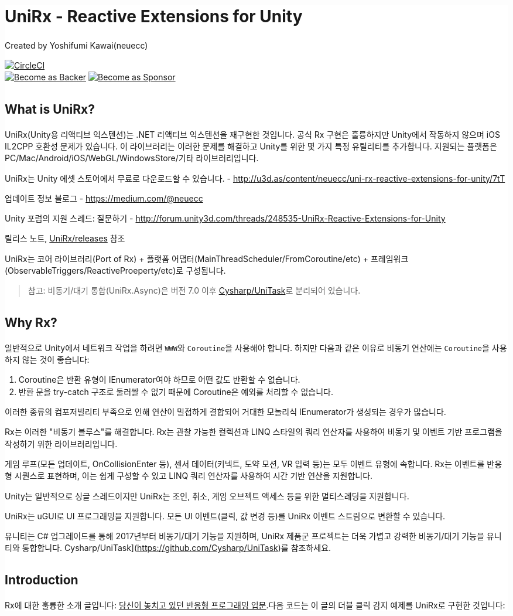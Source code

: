 UniRx - Reactive Extensions for Unity
===
Created by Yoshifumi Kawai(neuecc)

[![CircleCI](https://circleci.com/gh/neuecc/UniRx.svg?style=svg)](https://circleci.com/gh/neuecc/UniRx)  
[![Become as Backer](https://opencollective.com/unirx/tiers/backer.svg?avatarHeight=50)](https://opencollective.com/unirx) [![Become as Sponsor](https://opencollective.com/unirx/tiers/sponsor.svg?avatarHeight=50)](https://opencollective.com/unirx)

What is UniRx?
---
UniRx(Unity용 리액티브 익스텐션)는 .NET 리액티브 익스텐션을 재구현한 것입니다. 공식 Rx 구현은 훌륭하지만 Unity에서 작동하지 않으며 iOS IL2CPP 호환성 문제가 있습니다. 이 라이브러리는 이러한 문제를 해결하고 Unity를 위한 몇 가지 특정 유틸리티를 추가합니다. 지원되는 플랫폼은 PC/Mac/Android/iOS/WebGL/WindowsStore/기타 라이브러리입니다.

UniRx는 Unity 에셋 스토어에서 무료로 다운로드할 수 있습니다. - http://u3d.as/content/neuecc/uni-rx-reactive-extensions-for-unity/7tT

업데이트 정보 블로그 - https://medium.com/@neuecc

Unity 포럼의 지원 스레드: 질문하기 - http://forum.unity3d.com/threads/248535-UniRx-Reactive-Extensions-for-Unity

릴리스 노트, [UniRx/releases](https://github.com/neuecc/UniRx/releases) 참조

UniRx는 코어 라이브러리(Port of Rx) + 플랫폼 어댑터(MainThreadScheduler/FromCoroutine/etc) + 프레임워크(ObservableTriggers/ReactiveProeperty/etc)로 구성됩니다.

> 참고: 비동기/대기 통합(UniRx.Async)은 버전 7.0 이후 [Cysharp/UniTask](https://github.com/Cysharp/UniTask)로 분리되어 있습니다.

Why Rx?
---
일반적으로 Unity에서 네트워크 작업을 하려면 `WWW`와 `Coroutine`을 사용해야 합니다. 하지만 다음과 같은 이유로 비동기 연산에는 `Coroutine`을 사용하지 않는 것이 좋습니다:

1. Coroutine은 반환 유형이 IEnumerator여야 하므로 어떤 값도 반환할 수 없습니다.
2. 반환 문을 try-catch 구조로 둘러쌀 수 없기 때문에 Coroutine은 예외를 처리할 수 없습니다.

이러한 종류의 컴포저빌리티 부족으로 인해 연산이 밀접하게 결합되어 거대한 모놀리식 IEnumerator가 생성되는 경우가 많습니다.

Rx는 이러한 "비동기 블루스"를 해결합니다. Rx는 관찰 가능한 컬렉션과 LINQ 스타일의 쿼리 연산자를 사용하여 비동기 및 이벤트 기반 프로그램을 작성하기 위한 라이브러리입니다. 
  
게임 루프(모든 업데이트, OnCollisionEnter 등), 센서 데이터(키넥트, 도약 모션, VR 입력 등)는 모두 이벤트 유형에 속합니다. Rx는 이벤트를 반응형 시퀀스로 표현하며, 이는 쉽게 구성할 수 있고 LINQ 쿼리 연산자를 사용하여 시간 기반 연산을 지원합니다.

Unity는 일반적으로 싱글 스레드이지만 UniRx는 조인, 취소, 게임 오브젝트 액세스 등을 위한 멀티스레딩을 지원합니다.

UniRx는 uGUI로 UI 프로그래밍을 지원합니다. 모든 UI 이벤트(클릭, 값 변경 등)를 UniRx 이벤트 스트림으로 변환할 수 있습니다. 

유니티는 C# 업그레이드를 통해 2017년부터 비동기/대기 기능을 지원하며, UniRx 제품군 프로젝트는 더욱 가볍고 강력한 비동기/대기 기능을 유니티와 통합합니다. Cysharp/UniTask](https://github.com/Cysharp/UniTask)를 참조하세요.

Introduction
---
Rx에 대한 훌륭한 소개 글입니다:
[당신이 놓치고 있던 반응형 프로그래밍 입문](https://gist.github.com/staltz/868e7e9bc2a7b8c1f754).다음 코드는 이 글의 더블 클릭 감지 예제를 UniRx로 구현한 것입니다:
